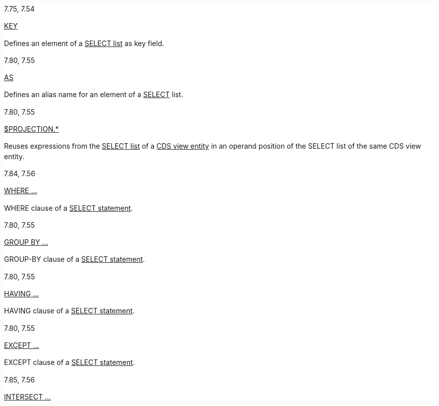7.75, 7.54

[KEY](https://help.sap.com/doc/abapdocu_latest_index_htm/latest/en-US/abencds_select_list_entry_v2.htm)

Defines an element of a [SELECT list](https://help.sap.com/doc/abapdocu_latest_index_htm/latest/en-US/abencds_select_list_v2.htm) as key field.

7.80, 7.55

[AS](https://help.sap.com/doc/abapdocu_latest_index_htm/latest/en-US/abencds_select_list_entry_v2.htm)

Defines an alias name for an element of a [SELECT](https://help.sap.com/doc/abapdocu_latest_index_htm/latest/en-US/abencds_select_list_v2.htm) list.

7.80, 7.55

[$PROJECTION.\*](https://help.sap.com/doc/abapdocu_latest_index_htm/latest/en-US/abencds_select_list_entry_v2.htm)

Reuses expressions from the [SELECT list](https://help.sap.com/doc/abapdocu_latest_index_htm/latest/en-US/abencds_select_list_v2.htm) of a [CDS view entity](https://help.sap.com/doc/abapdocu_latest_index_htm/latest/en-US/abencds_v2_view_glosry.htm "Glossary Entry")
in an operand position of the SELECT list of the same CDS view entity.

7.84, 7.56

[WHERE ...](https://help.sap.com/doc/abapdocu_latest_index_htm/latest/en-US/abencds_where_clause_v2.htm)

WHERE clause of a [SELECT statement](https://help.sap.com/doc/abapdocu_latest_index_htm/latest/en-US/abencds_select_statement_v2.htm).

7.80, 7.55

[GROUP BY ...](https://help.sap.com/doc/abapdocu_latest_index_htm/latest/en-US/abencds_group_by_v2.htm)

GROUP-BY clause of a [SELECT statement](https://help.sap.com/doc/abapdocu_latest_index_htm/latest/en-US/abencds_select_statement_v2.htm).

7.80, 7.55

[HAVING ...](https://help.sap.com/doc/abapdocu_latest_index_htm/latest/en-US/abencds_having_clause_v2.htm)

HAVING clause of a [SELECT statement](https://help.sap.com/doc/abapdocu_latest_index_htm/latest/en-US/abencds_select_statement_v2.htm).

7.80, 7.55

[EXCEPT ...](https://help.sap.com/doc/abapdocu_latest_index_htm/latest/en-US/abencds_except_v2.htm)

EXCEPT clause of a [SELECT statement](https://help.sap.com/doc/abapdocu_latest_index_htm/latest/en-US/abencds_select_statement_v2.htm).

7.85, 7.56

[INTERSECT ...](https://help.sap.com/doc/abapdocu_latest_index_htm/latest/en-US/abencds_intersect_v2.htm)
